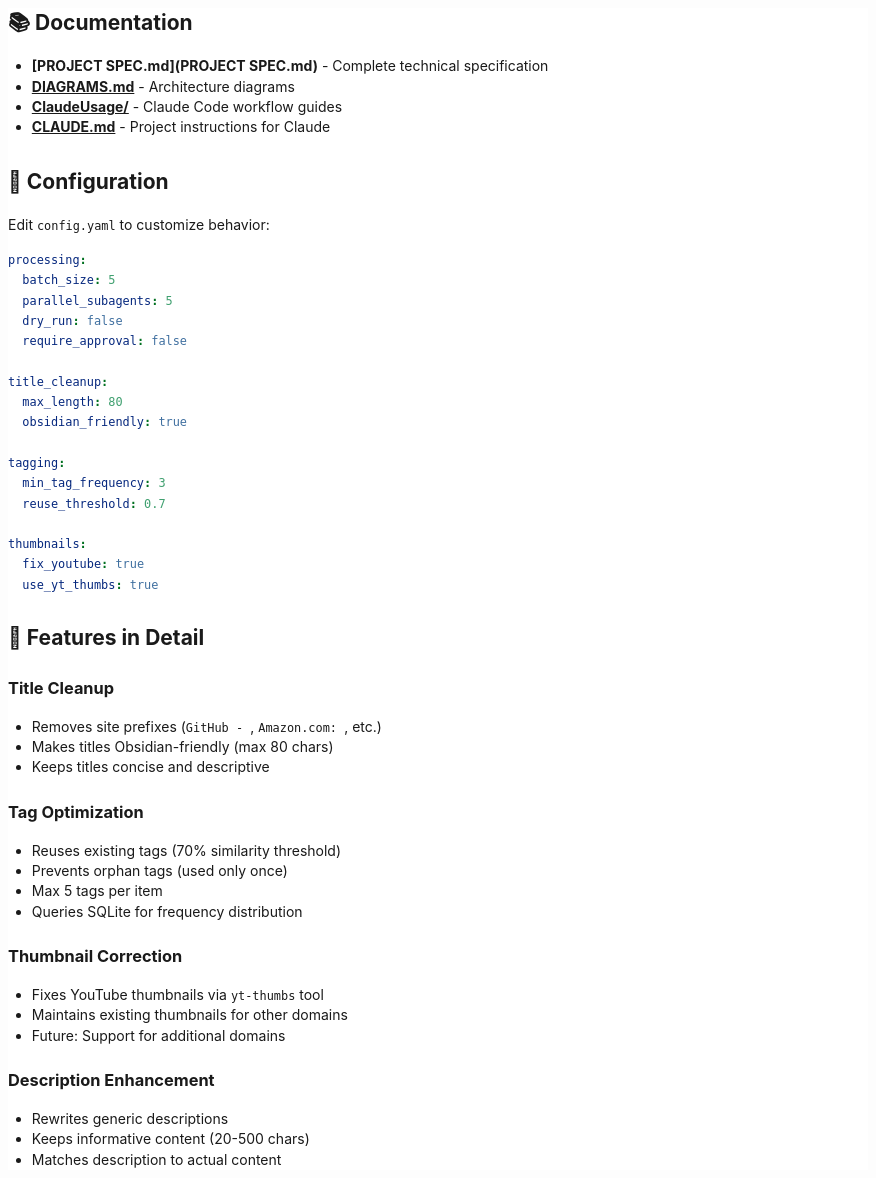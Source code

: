 ## 📚 Documentation

- **[PROJECT SPEC.md](PROJECT SPEC.md)** - Complete technical specification
- **[DIAGRAMS.md](DIAGRAMS.md)** - Architecture diagrams
- **[ClaudeUsage/](ClaudeUsage/)** - Claude Code workflow guides
- **[CLAUDE.md](CLAUDE.md)** - Project instructions for Claude

## 🔧 Configuration

Edit `config.yaml` to customize behavior:

```yaml
processing:
  batch_size: 5
  parallel_subagents: 5
  dry_run: false
  require_approval: false

title_cleanup:
  max_length: 80
  obsidian_friendly: true

tagging:
  min_tag_frequency: 3
  reuse_threshold: 0.7

thumbnails:
  fix_youtube: true
  use_yt_thumbs: true
```

## 🎯 Features in Detail

### Title Cleanup
- Removes site prefixes (`GitHub - `, `Amazon.com: `, etc.)
- Makes titles Obsidian-friendly (max 80 chars)
- Keeps titles concise and descriptive

### Tag Optimization
- Reuses existing tags (70% similarity threshold)
- Prevents orphan tags (used only once)
- Max 5 tags per item
- Queries SQLite for frequency distribution

### Thumbnail Correction
- Fixes YouTube thumbnails via `yt-thumbs` tool
- Maintains existing thumbnails for other domains
- Future: Support for additional domains

### Description Enhancement
- Rewrites generic descriptions
- Keeps informative content (20-500 chars)
- Matches description to actual content
